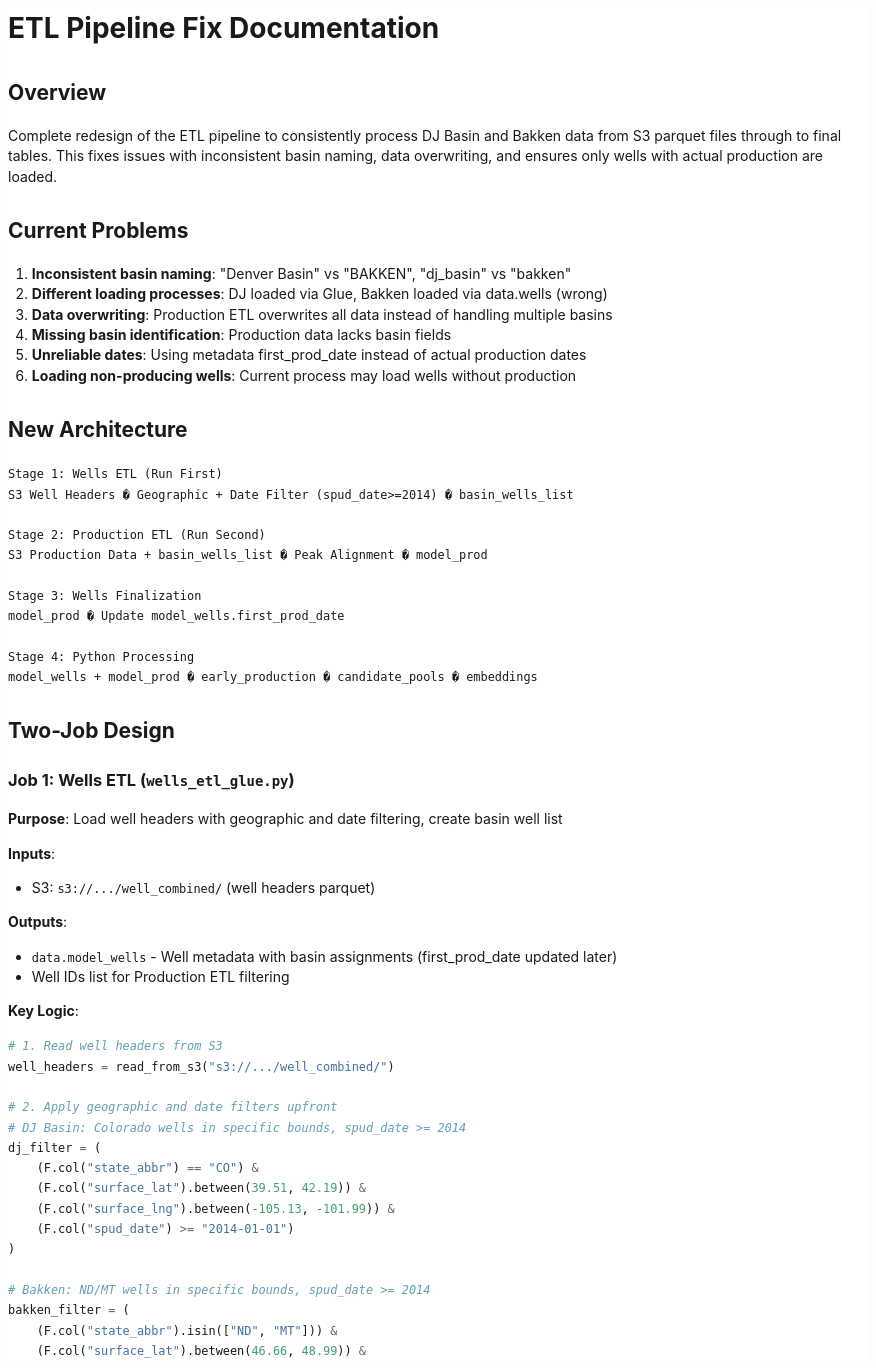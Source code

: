 # ETL Pipeline Fix Documentation

## Overview
Complete redesign of the ETL pipeline to consistently process DJ Basin and Bakken data from S3 parquet files through to final tables. This fixes issues with inconsistent basin naming, data overwriting, and ensures only wells with actual production are loaded.

## Current Problems
1. **Inconsistent basin naming**: "Denver Basin" vs "BAKKEN", "dj_basin" vs "bakken"
2. **Different loading processes**: DJ loaded via Glue, Bakken loaded via data.wells (wrong)
3. **Data overwriting**: Production ETL overwrites all data instead of handling multiple basins
4. **Missing basin identification**: Production data lacks basin fields
5. **Unreliable dates**: Using metadata first_prod_date instead of actual production dates
6. **Loading non-producing wells**: Current process may load wells without production

## New Architecture

```
Stage 1: Wells ETL (Run First)
S3 Well Headers � Geographic + Date Filter (spud_date>=2014) � basin_wells_list

Stage 2: Production ETL (Run Second)  
S3 Production Data + basin_wells_list � Peak Alignment � model_prod

Stage 3: Wells Finalization
model_prod � Update model_wells.first_prod_date

Stage 4: Python Processing
model_wells + model_prod � early_production � candidate_pools � embeddings
```

## Two-Job Design

### Job 1: Wells ETL (`wells_etl_glue.py`)

**Purpose**: Load well headers with geographic and date filtering, create basin well list

**Inputs**:
- S3: `s3://.../well_combined/` (well headers parquet)

**Outputs**:
- `data.model_wells` - Well metadata with basin assignments (first_prod_date updated later)
- Well IDs list for Production ETL filtering

**Key Logic**:
```python
# 1. Read well headers from S3
well_headers = read_from_s3("s3://.../well_combined/")

# 2. Apply geographic and date filters upfront
# DJ Basin: Colorado wells in specific bounds, spud_date >= 2014
dj_filter = (
    (F.col("state_abbr") == "CO") & 
    (F.col("surface_lat").between(39.51, 42.19)) &
    (F.col("surface_lng").between(-105.13, -101.99)) &
    (F.col("spud_date") >= "2014-01-01")
)

# Bakken: ND/MT wells in specific bounds, spud_date >= 2014
bakken_filter = (
    (F.col("state_abbr").isin(["ND", "MT"])) &
    (F.col("surface_lat").between(46.66, 48.99)) &
```